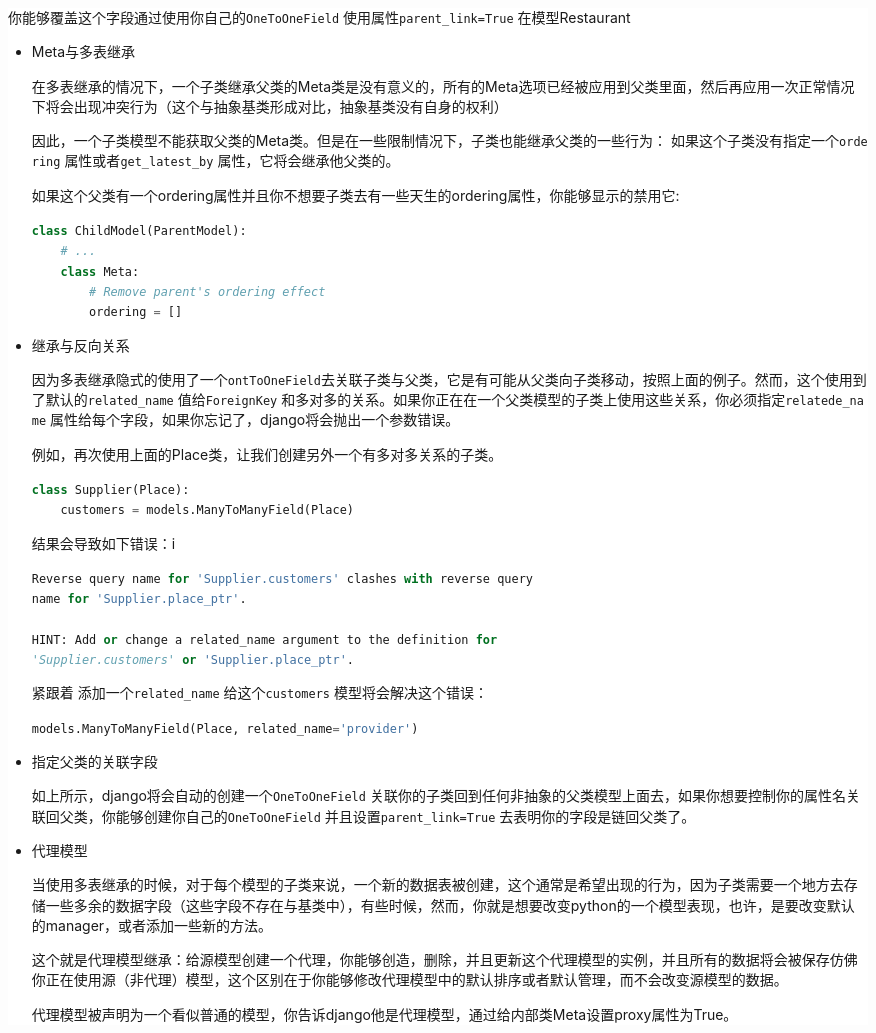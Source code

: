   你能够覆盖这个字段通过使用你自己的`OneToOneField` 使用属性`parent_link=True` 在模型Restaurant

- Meta与多表继承

  在多表继承的情况下，一个子类继承父类的Meta类是没有意义的，所有的Meta选项已经被应用到父类里面，然后再应用一次正常情况下将会出现冲突行为（这个与抽象基类形成对比，抽象基类没有自身的权利）

  因此，一个子类模型不能获取父类的Meta类。但是在一些限制情况下，子类也能继承父类的一些行为： 如果这个子类没有指定一个`ordering` 属性或者`get_latest_by` 属性，它将会继承他父类的。

  如果这个父类有一个ordering属性并且你不想要子类去有一些天生的ordering属性，你能够显示的禁用它:

  ```python
  class ChildModel(ParentModel):
      # ...
      class Meta:
          # Remove parent's ordering effect
          ordering = []
  ```

- 继承与反向关系

  因为多表继承隐式的使用了一个`ontToOneField`去关联子类与父类，它是有可能从父类向子类移动，按照上面的例子。然而，这个使用到了默认的`related_name` 值给`ForeignKey` 和多对多的关系。如果你正在在一个父类模型的子类上使用这些关系，你必须指定`relatede_name` 属性给每个字段，如果你忘记了，django将会抛出一个参数错误。

  例如，再次使用上面的Place类，让我们创建另外一个有多对多关系的子类。

  ```python
  class Supplier(Place):
      customers = models.ManyToManyField(Place)
  ```

  结果会导致如下错误：i 

  ```python
  Reverse query name for 'Supplier.customers' clashes with reverse query
  name for 'Supplier.place_ptr'.
  
  HINT: Add or change a related_name argument to the definition for
  'Supplier.customers' or 'Supplier.place_ptr'.
  ```

  紧跟着 添加一个`related_name` 给这个`customers` 模型将会解决这个错误：

  ```python
  models.ManyToManyField(Place, related_name='provider')
  ```

- 指定父类的关联字段

  如上所示，django将会自动的创建一个`OneToOneField` 关联你的子类回到任何非抽象的父类模型上面去，如果你想要控制你的属性名关联回父类，你能够创建你自己的`OneToOneField` 并且设置`parent_link=True` 去表明你的字段是链回父类了。

- 代理模型

  当使用多表继承的时候，对于每个模型的子类来说，一个新的数据表被创建，这个通常是希望出现的行为，因为子类需要一个地方去存储一些多余的数据字段（这些字段不存在与基类中），有些时候，然而，你就是想要改变python的一个模型表现，也许，是要改变默认的manager，或者添加一些新的方法。

  这个就是代理模型继承：给源模型创建一个代理，你能够创造，删除，并且更新这个代理模型的实例，并且所有的数据将会被保存仿佛你正在使用源（非代理）模型，这个区别在于你能够修改代理模型中的默认排序或者默认管理，而不会改变源模型的数据。

  代理模型被声明为一个看似普通的模型，你告诉django他是代理模型，通过给内部类Meta设置proxy属性为True。
